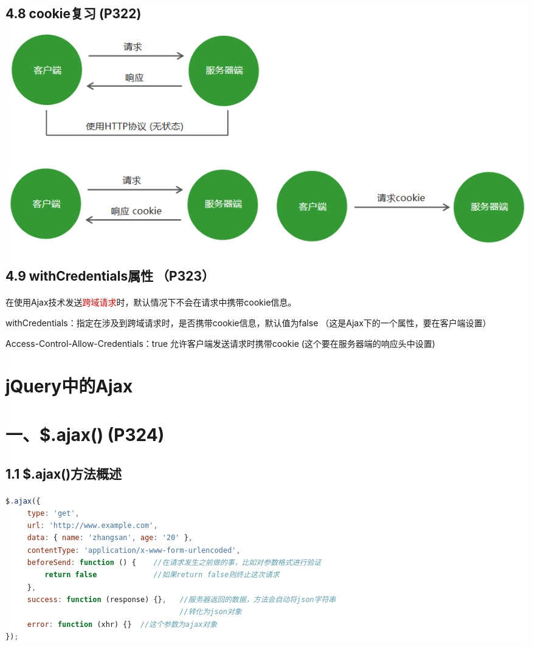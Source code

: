 

## 4.8 cookie复习 (P322)

![26](img/26.PNG) 



## 4.9 withCredentials属性 （P323）

在使用Ajax技术发送<font color=red>跨域请求</font>时，默认情况下不会在请求中携带cookie信息。

withCredentials：指定在涉及到跨域请求时，是否携带cookie信息，默认值为false （这是Ajax下的一个属性，要在客户端设置）

Access-Control-Allow-Credentials：true 允许客户端发送请求时携带cookie (这个要在服务器端的响应头中设置)



# jQuery中的Ajax

# 一、$.ajax()  (P324)

## 1.1 $.ajax()方法概述

``` javascript
$.ajax({
     type: 'get',
     url: 'http://www.example.com',
     data: { name: 'zhangsan', age: '20' },
     contentType: 'application/x-www-form-urlencoded',
     beforeSend: function () {    //在请求发生之前做的事，比如对参数格式进行验证
         return false             //如果return false则终止这次请求
     },
     success: function (response) {},   //服务器返回的数据，方法会自动将json字符串
    									//转化为json对象
     error: function (xhr) {}  //这个参数为ajax对象
});
```

